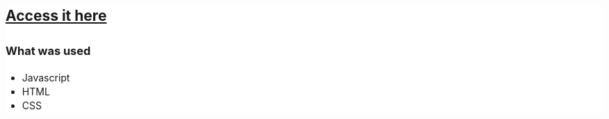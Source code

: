 ## [Access it here](https://lnardon.github.io/SudokuSolver/ "Homepage")

### What was used

- Javascript
- HTML
- CSS
